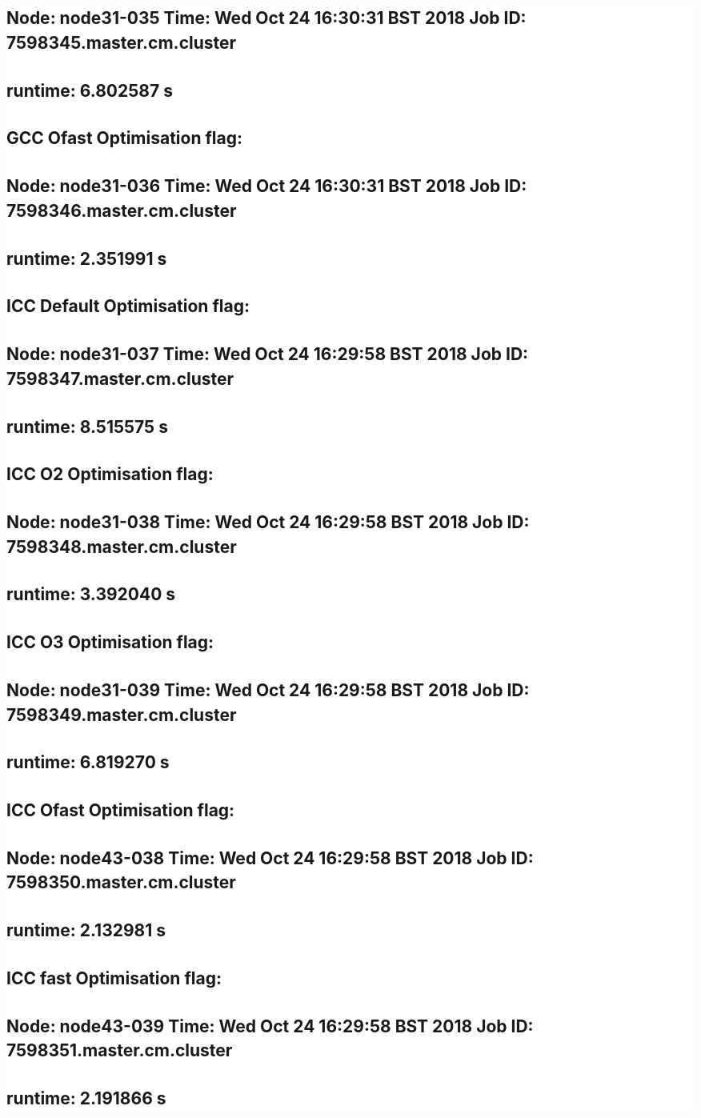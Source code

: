 Node: node31-035
Time: Wed Oct 24 16:30:31 BST 2018
Job ID: 7598345.master.cm.cluster
------------------------------------
 runtime: 6.802587 s
------------------------------------
## GCC Ofast Optimisation flag:
Node: node31-036
Time: Wed Oct 24 16:30:31 BST 2018
Job ID: 7598346.master.cm.cluster
------------------------------------
 runtime: 2.351991 s
------------------------------------
## ICC Default Optimisation flag:
Node: node31-037
Time: Wed Oct 24 16:29:58 BST 2018
Job ID: 7598347.master.cm.cluster
------------------------------------
 runtime: 8.515575 s
------------------------------------
## ICC O2 Optimisation flag:
Node: node31-038
Time: Wed Oct 24 16:29:58 BST 2018
Job ID: 7598348.master.cm.cluster
------------------------------------
 runtime: 3.392040 s
------------------------------------
## ICC O3 Optimisation flag:
Node: node31-039
Time: Wed Oct 24 16:29:58 BST 2018
Job ID: 7598349.master.cm.cluster
------------------------------------
 runtime: 6.819270 s
------------------------------------
## ICC Ofast Optimisation flag:
Node: node43-038
Time: Wed Oct 24 16:29:58 BST 2018
Job ID: 7598350.master.cm.cluster
------------------------------------
 runtime: 2.132981 s
------------------------------------
## ICC fast Optimisation flag:
Node: node43-039
Time: Wed Oct 24 16:29:58 BST 2018
Job ID: 7598351.master.cm.cluster
------------------------------------
 runtime: 2.191866 s
------------------------------------
